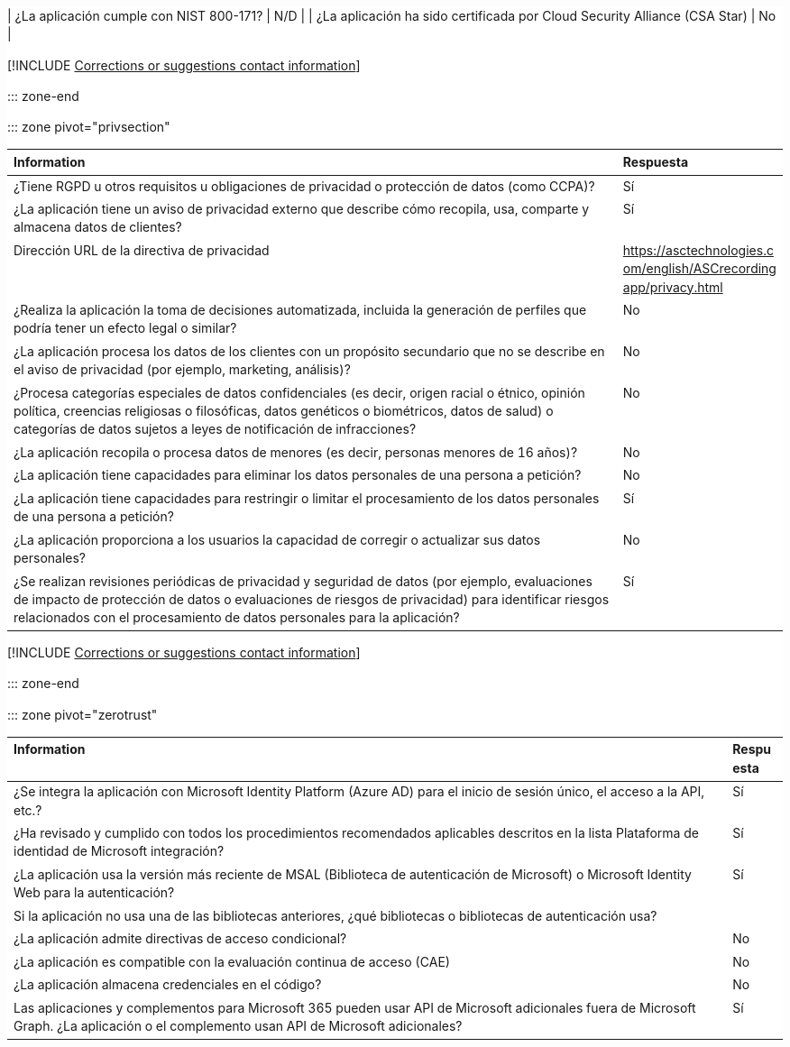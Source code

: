 | ¿La aplicación cumple con NIST 800-171? | N/D |
| ¿La aplicación ha sido certificada por Cloud Security Alliance (CSA Star) | No |

[!INCLUDE [Corrections or suggestions contact information](../includes/corrections-or-suggestions.md)]

::: zone-end

::: zone pivot="privsection"

| **Information** | **Respuesta** |
|:----------------|:-------------|
| ¿Tiene RGPD u otros requisitos u obligaciones de privacidad o protección de datos (como CCPA)? | Sí |
| ¿La aplicación tiene un aviso de privacidad externo que describe cómo recopila, usa, comparte y almacena datos de clientes? | Sí |
| Dirección URL de la directiva de privacidad | https://asctechnologies.com/english/ASCrecordingapp/privacy.html |
| ¿Realiza la aplicación la toma de decisiones automatizada, incluida la generación de perfiles que podría tener un efecto legal o similar? | No |
| ¿La aplicación procesa los datos de los clientes con un propósito secundario que no se describe en el aviso de privacidad (por ejemplo, marketing, análisis)? | No |
| ¿Procesa categorías especiales de datos confidenciales (es decir, origen racial o étnico, opinión política, creencias religiosas o filosóficas, datos genéticos o biométricos, datos de salud) o categorías de datos sujetos a leyes de notificación de infracciones? | No |
| ¿La aplicación recopila o procesa datos de menores (es decir, personas menores de 16 años)? | No |
| ¿La aplicación tiene capacidades para eliminar los datos personales de una persona a petición? | No |
| ¿La aplicación tiene capacidades para restringir o limitar el procesamiento de los datos personales de una persona a petición? | Sí |
| ¿La aplicación proporciona a los usuarios la capacidad de corregir o actualizar sus datos personales? | No |
| ¿Se realizan revisiones periódicas de privacidad y seguridad de datos (por ejemplo, evaluaciones de impacto de protección de datos o evaluaciones de riesgos de privacidad) para identificar riesgos relacionados con el procesamiento de datos personales para la aplicación? | Sí |

[!INCLUDE [Corrections or suggestions contact information](../includes/corrections-or-suggestions.md)]

::: zone-end

::: zone pivot="zerotrust"

| **Information** | **Respuesta** |
|:----------------|:-------------|
| ¿Se integra la aplicación con Microsoft Identity Platform (Azure AD) para el inicio de sesión único, el acceso a la API, etc.? | Sí |
| ¿Ha revisado y cumplido con todos los procedimientos recomendados aplicables descritos en la lista Plataforma de identidad de Microsoft integración? | Sí |
| ¿La aplicación usa la versión más reciente de MSAL (Biblioteca de autenticación de Microsoft) o Microsoft Identity Web para la autenticación? | Sí |
| Si la aplicación no usa una de las bibliotecas anteriores, ¿qué bibliotecas o bibliotecas de autenticación usa? |  |
| ¿La aplicación admite directivas de acceso condicional? | No |
| ¿La aplicación es compatible con la evaluación continua de acceso (CAE) | No |
| ¿La aplicación almacena credenciales en el código? | No |
| Las aplicaciones y complementos para Microsoft 365 pueden usar API de Microsoft adicionales fuera de Microsoft Graph. ¿La aplicación o el complemento usan API de Microsoft adicionales? | Sí |
